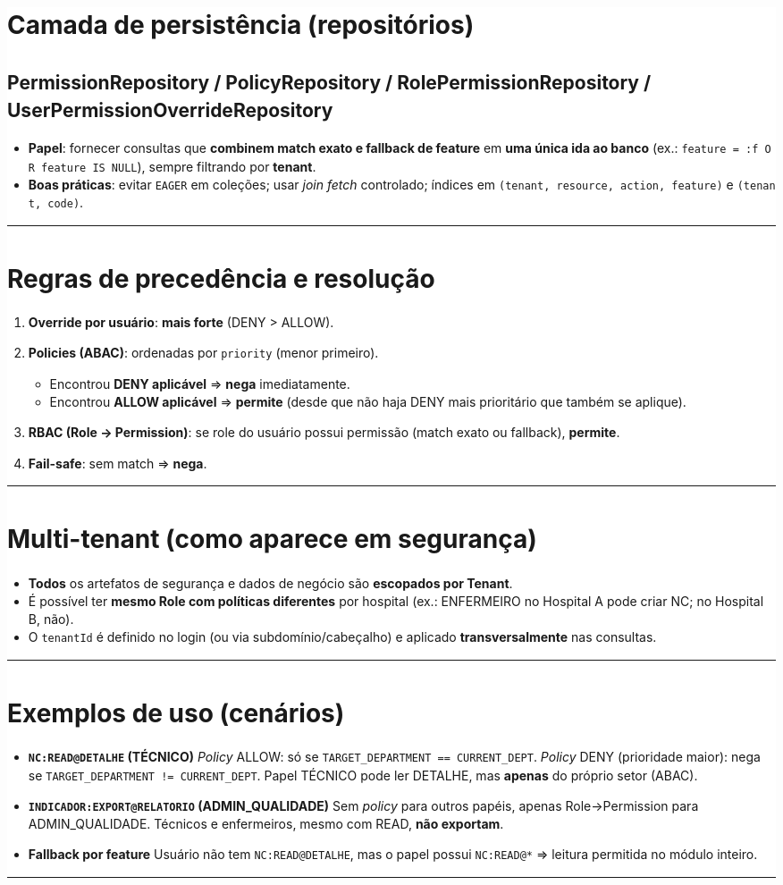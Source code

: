 
# Camada de persistência (repositórios)

## PermissionRepository / PolicyRepository / RolePermissionRepository / UserPermissionOverrideRepository

* **Papel**: fornecer consultas que **combinem match exato e fallback de feature** em **uma única ida ao banco** (ex.: `feature = :f OR feature IS NULL`), sempre filtrando por **tenant**.
* **Boas práticas**: evitar `EAGER` em coleções; usar *join fetch* controlado; índices em `(tenant, resource, action, feature)` e `(tenant, code)`.

---

# Regras de precedência e resolução

1. **Override por usuário**: **mais forte** (DENY > ALLOW).
2. **Policies (ABAC)**: ordenadas por `priority` (menor primeiro).

    * Encontrou **DENY aplicável** ⇒ **nega** imediatamente.
    * Encontrou **ALLOW aplicável** ⇒ **permite** (desde que não haja DENY mais prioritário que também se aplique).
3. **RBAC (Role → Permission)**: se role do usuário possui permissão (match exato ou fallback), **permite**.
4. **Fail-safe**: sem match ⇒ **nega**.

---

# Multi-tenant (como aparece em segurança)

* **Todos** os artefatos de segurança e dados de negócio são **escopados por Tenant**.
* É possível ter **mesmo Role com políticas diferentes** por hospital (ex.: ENFERMEIRO no Hospital A pode criar NC; no Hospital B, não).
* O `tenantId` é definido no login (ou via subdomínio/cabeçalho) e aplicado **transversalmente** nas consultas.

---

# Exemplos de uso (cenários)

* **`NC:READ@DETALHE` (TÉCNICO)**
  *Policy* ALLOW: só se `TARGET_DEPARTMENT == CURRENT_DEPT`.
  *Policy* DENY (prioridade maior): nega se `TARGET_DEPARTMENT != CURRENT_DEPT`.
  Papel TÉCNICO pode ler DETALHE, mas **apenas** do próprio setor (ABAC).

* **`INDICADOR:EXPORT@RELATORIO` (ADMIN_QUALIDADE)**
  Sem *policy* para outros papéis, apenas Role→Permission para ADMIN_QUALIDADE.
  Técnicos e enfermeiros, mesmo com READ, **não exportam**.

* **Fallback por feature**
  Usuário não tem `NC:READ@DETALHE`, mas o papel possui `NC:READ@*` ⇒ leitura permitida no módulo inteiro.

---